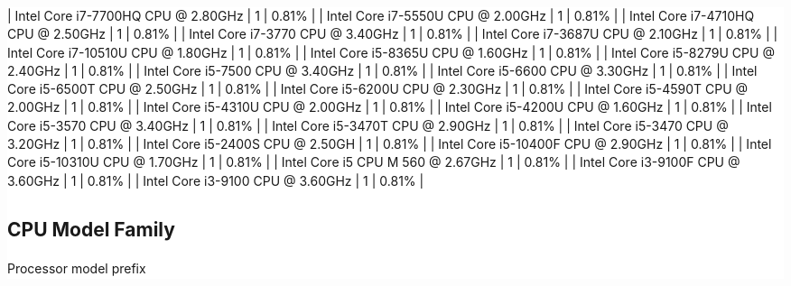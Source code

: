 | Intel Core i7-7700HQ CPU @ 2.80GHz                     | 1         | 0.81%   |
| Intel Core i7-5550U CPU @ 2.00GHz                      | 1         | 0.81%   |
| Intel Core i7-4710HQ CPU @ 2.50GHz                     | 1         | 0.81%   |
| Intel Core i7-3770 CPU @ 3.40GHz                       | 1         | 0.81%   |
| Intel Core i7-3687U CPU @ 2.10GHz                      | 1         | 0.81%   |
| Intel Core i7-10510U CPU @ 1.80GHz                     | 1         | 0.81%   |
| Intel Core i5-8365U CPU @ 1.60GHz                      | 1         | 0.81%   |
| Intel Core i5-8279U CPU @ 2.40GHz                      | 1         | 0.81%   |
| Intel Core i5-7500 CPU @ 3.40GHz                       | 1         | 0.81%   |
| Intel Core i5-6600 CPU @ 3.30GHz                       | 1         | 0.81%   |
| Intel Core i5-6500T CPU @ 2.50GHz                      | 1         | 0.81%   |
| Intel Core i5-6200U CPU @ 2.30GHz                      | 1         | 0.81%   |
| Intel Core i5-4590T CPU @ 2.00GHz                      | 1         | 0.81%   |
| Intel Core i5-4310U CPU @ 2.00GHz                      | 1         | 0.81%   |
| Intel Core i5-4200U CPU @ 1.60GHz                      | 1         | 0.81%   |
| Intel Core i5-3570 CPU @ 3.40GHz                       | 1         | 0.81%   |
| Intel Core i5-3470T CPU @ 2.90GHz                      | 1         | 0.81%   |
| Intel Core i5-3470 CPU @ 3.20GHz                       | 1         | 0.81%   |
| Intel Core i5-2400S CPU @ 2.50GH                       | 1         | 0.81%   |
| Intel Core i5-10400F CPU @ 2.90GHz                     | 1         | 0.81%   |
| Intel Core i5-10310U CPU @ 1.70GHz                     | 1         | 0.81%   |
| Intel Core i5 CPU M 560 @ 2.67GHz                      | 1         | 0.81%   |
| Intel Core i3-9100F CPU @ 3.60GHz                      | 1         | 0.81%   |
| Intel Core i3-9100 CPU @ 3.60GHz                       | 1         | 0.81%   |

CPU Model Family
----------------

Processor model prefix
